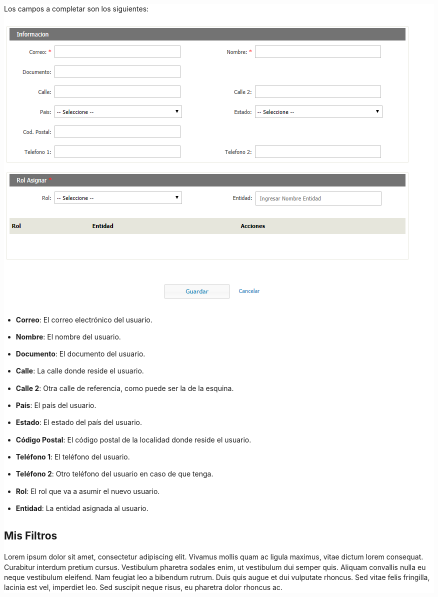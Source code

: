 Los campos a completar son los siguientes:

![Usuarios](../Content/Includes/AN-Network-UserManal-SP/nuevoUsuario.png)

* **Correo**: El correo electrónico del usuario.
* **Nombre**: El nombre del usuario.
* **Documento**: El documento del usuario.
* **Calle**: La calle donde reside el usuario.
* **Calle 2**: Otra calle de referencia, como puede ser la de la esquina.
* **País**: El país del usuario.
* **Estado**: El estado del país del usuario.
* **Código Postal**: El código postal de la localidad donde reside el usuario.
* **Teléfono 1**: El teléfono del usuario.
* **Teléfono 2**: Otro teléfono del usuario en caso de que tenga.

* **Rol**: El rol que va a asumir el nuevo usuario.
* **Entidad**: La entidad asignada al usuario.

## Mis Filtros

Lorem ipsum dolor sit amet, consectetur adipiscing elit. Vivamus mollis quam ac ligula maximus, vitae dictum lorem consequat. Curabitur interdum pretium cursus. Vestibulum pharetra sodales enim, ut vestibulum dui semper quis. Aliquam convallis nulla eu neque vestibulum eleifend. Nam feugiat leo a bibendum rutrum. Duis quis augue et dui vulputate rhoncus. Sed vitae felis fringilla, lacinia est vel, imperdiet leo. Sed suscipit neque risus, eu pharetra dolor rhoncus ac.

